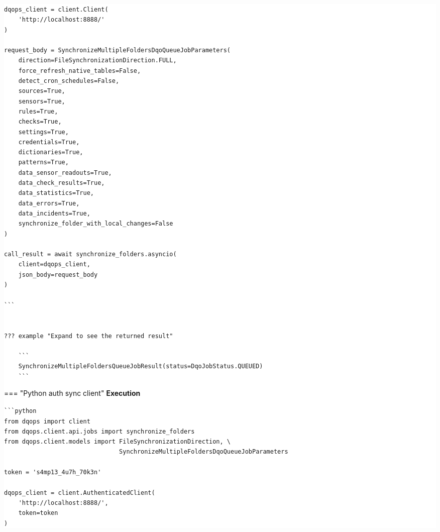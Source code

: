 	dqops_client = client.Client(
	    'http://localhost:8888/'
	)
	
	request_body = SynchronizeMultipleFoldersDqoQueueJobParameters(
		direction=FileSynchronizationDirection.FULL,
		force_refresh_native_tables=False,
		detect_cron_schedules=False,
		sources=True,
		sensors=True,
		rules=True,
		checks=True,
		settings=True,
		credentials=True,
		dictionaries=True,
		patterns=True,
		data_sensor_readouts=True,
		data_check_results=True,
		data_statistics=True,
		data_errors=True,
		data_incidents=True,
		synchronize_folder_with_local_changes=False
	)
	
	call_result = await synchronize_folders.asyncio(
	    client=dqops_client,
	    json_body=request_body
	)
	
    ```

    
    ??? example "Expand to see the returned result"
    
        ```
        SynchronizeMultipleFoldersQueueJobResult(status=DqoJobStatus.QUEUED)
        ```
    
    
    


=== "Python auth sync client"
    **Execution**

    ```python
    from dqops import client
	from dqops.client.api.jobs import synchronize_folders
	from dqops.client.models import FileSynchronizationDirection, \
	                                SynchronizeMultipleFoldersDqoQueueJobParameters
	
	token = 's4mp13_4u7h_70k3n'
	
	dqops_client = client.AuthenticatedClient(
	    'http://localhost:8888/',
	    token=token
	)
	